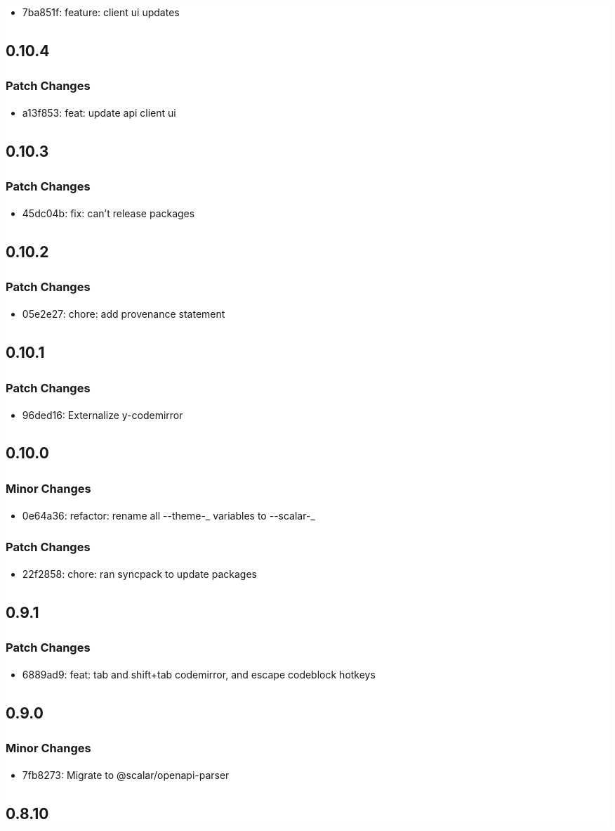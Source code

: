 - 7ba851f: feature: client ui updates

## 0.10.4

### Patch Changes

- a13f853: feat: update api client ui

## 0.10.3

### Patch Changes

- 45dc04b: fix: can’t release packages

## 0.10.2

### Patch Changes

- 05e2e27: chore: add provenance statement

## 0.10.1

### Patch Changes

- 96ded16: Externalize y-codemirror

## 0.10.0

### Minor Changes

- 0e64a36: refactor: rename all --theme-_ variables to --scalar-_

### Patch Changes

- 22f2858: chore: ran syncpack to update packages

## 0.9.1

### Patch Changes

- 6889ad9: feat: tab and shift+tab codemirror, and escape codeblock hotkeys

## 0.9.0

### Minor Changes

- 7fb8273: Migrate to @scalar/openapi-parser

## 0.8.10
